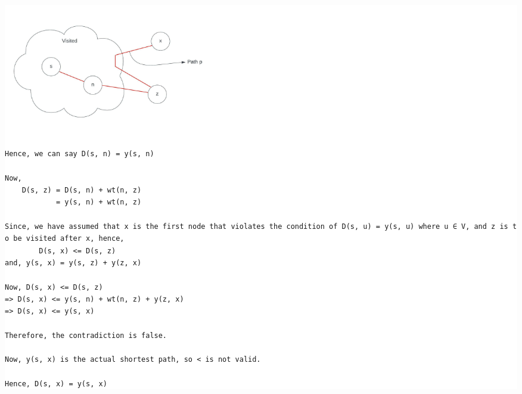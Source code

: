 <img src="Dijkstra.jpeg" width="350" height="220">

```text
Hence, we can say D(s, n) = y(s, n)

Now,
    D(s, z) = D(s, n) + wt(n, z)
            = y(s, n) + wt(n, z)

Since, we have assumed that x is the first node that violates the condition of D(s, u) = y(s, u) where u ∈ V, and z is to be visited after x, hence, 
        D(s, x) <= D(s, z)
and, y(s, x) = y(s, z) + y(z, x)

Now, D(s, x) <= D(s, z)
=> D(s, x) <= y(s, n) + wt(n, z) + y(z, x)
=> D(s, x) <= y(s, x)

Therefore, the contradiction is false.

Now, y(s, x) is the actual shortest path, so < is not valid.

Hence, D(s, x) = y(s, x)
```
